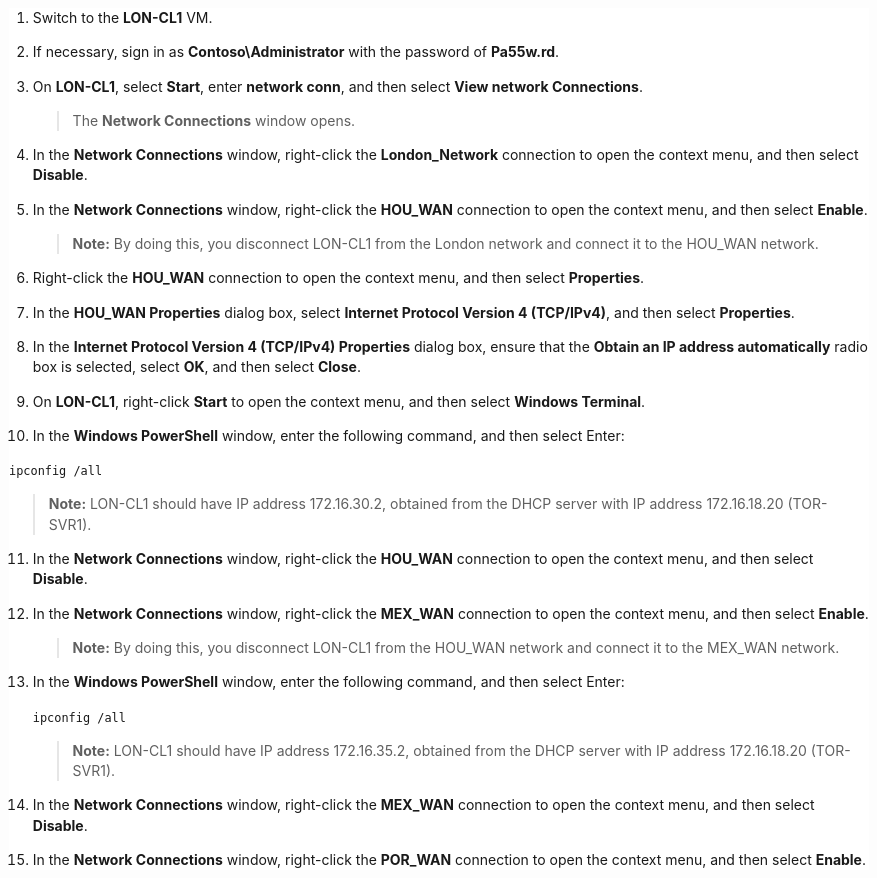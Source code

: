 1. Switch to the **LON-CL1** VM.

2. If necessary, sign in as **Contoso\\Administrator** with the password of **Pa55w.rd**.

3. On **LON-CL1**, select **Start**, enter **network conn**, and then select **View network Connections**. 

   > The **Network Connections** window opens.

4. In the **Network Connections** window, right-click the **London_Network** connection to open the context menu, and then select **Disable**.

5. In the **Network Connections** window, right-click the **HOU_WAN** connection to open the context menu, and then select **Enable**. 

   > **Note:** By doing this, you disconnect LON-CL1 from the London network and connect it to the HOU_WAN network.

6. Right-click the **HOU_WAN** connection to open the context menu, and then select **Properties**.

7. In the **HOU_WAN Properties** dialog box, select **Internet Protocol Version 4 (TCP/IPv4)**, and then select **Properties**. 

8. In the **Internet Protocol Version 4 (TCP/IPv4) Properties** dialog box, ensure that the **Obtain an IP address automatically** radio box is selected, select **OK**, and then select **Close**.

9. On **LON-CL1**, right-click **Start** to open the context menu, and then select **Windows Terminal**. 

10. In the **Windows PowerShell** window, enter the following command, and then select Enter:

   ```
   ipconfig /all 
   ```

   > **Note:** LON-CL1 should have IP address 172.16.30.2, obtained from the DHCP server with IP address 172.16.18.20 (TOR-SVR1). 

11. In the **Network Connections** window, right-click the **HOU_WAN** connection to open the context menu, and then select **Disable**.

12. In the **Network Connections** window, right-click the **MEX_WAN** connection to open the context menu, and then select **Enable**. 

    > **Note:** By doing this, you disconnect LON-CL1 from the HOU_WAN network and connect it to the MEX_WAN network.

13. In the **Windows PowerShell** window, enter the following command, and then select Enter:

    ```
    ipconfig /all 
    ```

    > **Note:** LON-CL1 should have IP address 172.16.35.2, obtained from the DHCP server with IP address 172.16.18.20 (TOR-SVR1). 

14. In the **Network Connections** window, right-click the **MEX_WAN** connection to open the context menu, and then select **Disable**.

15. In the **Network Connections** window, right-click the **POR_WAN** connection to open the context menu, and then select **Enable**. 
